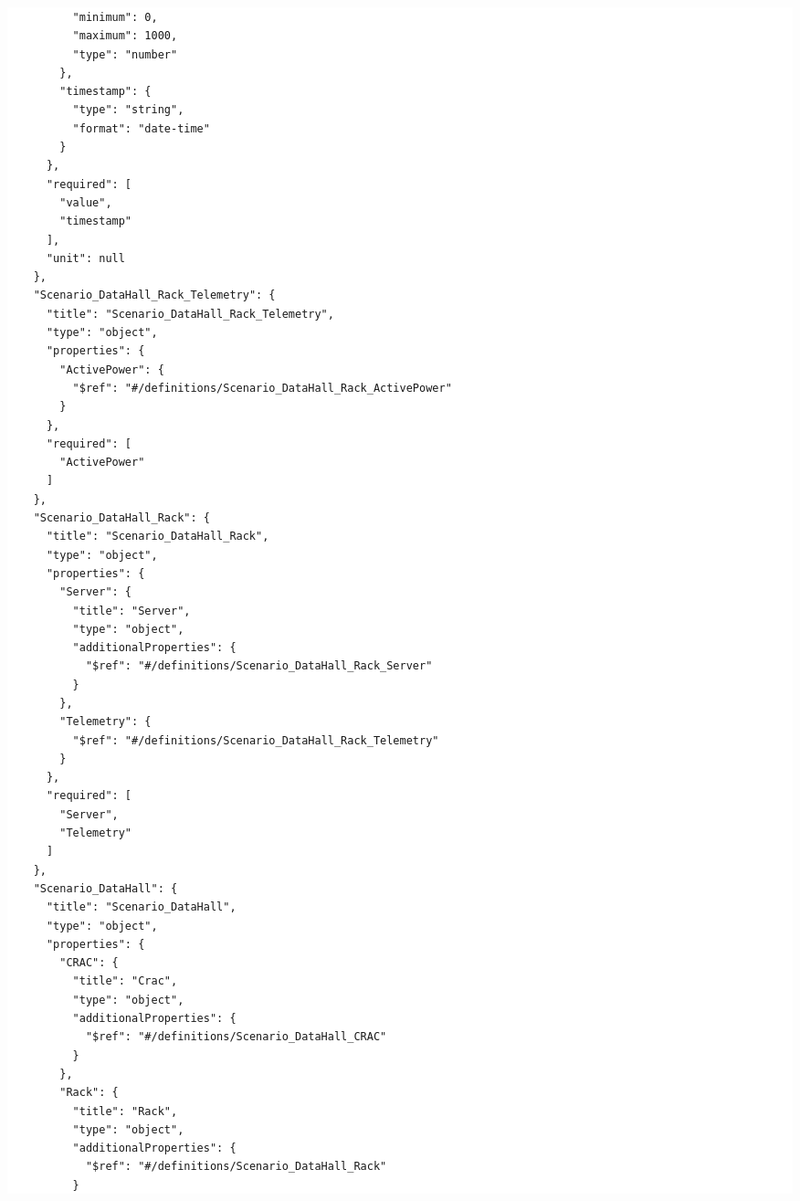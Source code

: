               "minimum": 0,
              "maximum": 1000,
              "type": "number"
            },
            "timestamp": {
              "type": "string",
              "format": "date-time"
            }
          },
          "required": [
            "value",
            "timestamp"
          ],
          "unit": null
        },
        "Scenario_DataHall_Rack_Telemetry": {
          "title": "Scenario_DataHall_Rack_Telemetry",
          "type": "object",
          "properties": {
            "ActivePower": {
              "$ref": "#/definitions/Scenario_DataHall_Rack_ActivePower"
            }
          },
          "required": [
            "ActivePower"
          ]
        },
        "Scenario_DataHall_Rack": {
          "title": "Scenario_DataHall_Rack",
          "type": "object",
          "properties": {
            "Server": {
              "title": "Server",
              "type": "object",
              "additionalProperties": {
                "$ref": "#/definitions/Scenario_DataHall_Rack_Server"
              }
            },
            "Telemetry": {
              "$ref": "#/definitions/Scenario_DataHall_Rack_Telemetry"
            }
          },
          "required": [
            "Server",
            "Telemetry"
          ]
        },
        "Scenario_DataHall": {
          "title": "Scenario_DataHall",
          "type": "object",
          "properties": {
            "CRAC": {
              "title": "Crac",
              "type": "object",
              "additionalProperties": {
                "$ref": "#/definitions/Scenario_DataHall_CRAC"
              }
            },
            "Rack": {
              "title": "Rack",
              "type": "object",
              "additionalProperties": {
                "$ref": "#/definitions/Scenario_DataHall_Rack"
              }